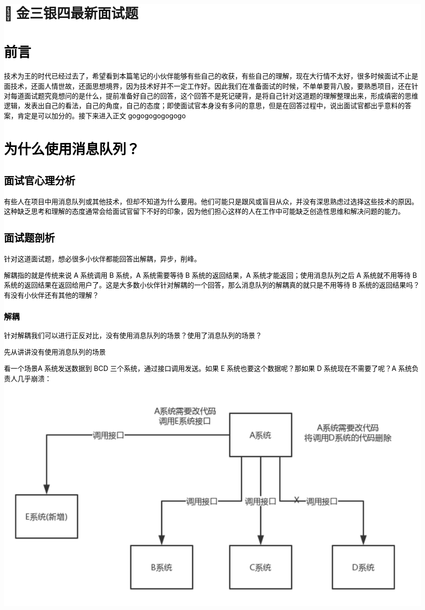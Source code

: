 # 💎 金三银四最新面试题

# <font style="color:#000000;">前言</font>
<font style="color:#000000;">技术为王的时代已经过去了，希望看到本篇笔记的小伙伴能够有些自己的收获，有些自己的理解，现在大行情不太好，很多时候面试不止是面技术，还面人情世故，还面思想境界，因为技术好并不一定工作好。因此我们在准备面试的时候，不单单要背八股，要熟悉项目，还在针对每道面试题究竟想问的是什么，提前准备好自己的回答，这个回答不是死记硬背，是将自己针对这道题的理解整理出来，形成缜密的思维逻辑，发表出自己的看法，自己的角度，自己的态度；即使面试官本身没有多问的意思，但是在回答过程中，说出面试官都出乎意料的答案，肯定是可以加分的。接下来进入正文 gogogogogogogo</font>

# <font style="color:#000000;">为什么使用消息队列？</font>
## <font style="color:#000000;">面试官心理分析</font>
<font style="color:#000000;">有些人在项目中用消息队列或其他技术，但却不知道为什么要用。他们可能只是跟风或盲目从众，并没有深思熟虑过选择这些技术的原因。这种缺乏思考和理解的态度通常会给面试官留下不好的印象，因为他们担心这样的人在工作中可能缺乏创造性思维和解决问题的能力。</font>

## <font style="color:#000000;">面试题剖析</font>
<font style="color:#000000;">针对这道面试题，想必很多小伙伴都能回答出解耦，异步，削峰。</font>

<font style="color:#000000;">解耦指的就是传统来说 A 系统调用 B 系统，A 系统需要等待 B 系统的返回结果，A 系统才能返回；使用消息队列之后 A 系统就不用等待 B 系统的返回结果在返回给用户了。这是大多数小伙伴针对解耦的一个回答，那么消息队列的解耦真的就只是不用等待 B 系统的返回结果吗？有没有小伙伴还有其他的理解？</font>

### <font style="color:#000000;">解耦</font>
<font style="color:#000000;">针对解耦我们可以进行正反对比，没有使用消息队列的场景？使用了消息队列的场景？</font>

<font style="color:#000000;">先从讲讲没有使用消息队列的场景</font>

<font style="color:#000000;">看一个场景</font><font style="color:#000000;">A 系统发送数据到 BCD 三个系统，通过接口调用发送。如果 E 系统也要这个数据呢？那如果 D 系统现在不需要了呢？A 系统负责人几乎崩溃： </font>

![1708869858432-771fedf1-a18e-4217-8062-113ab6935173.png](./img/nqqJ4R6bo7quzfcr/1708869858432-771fedf1-a18e-4217-8062-113ab6935173-852898.png)
